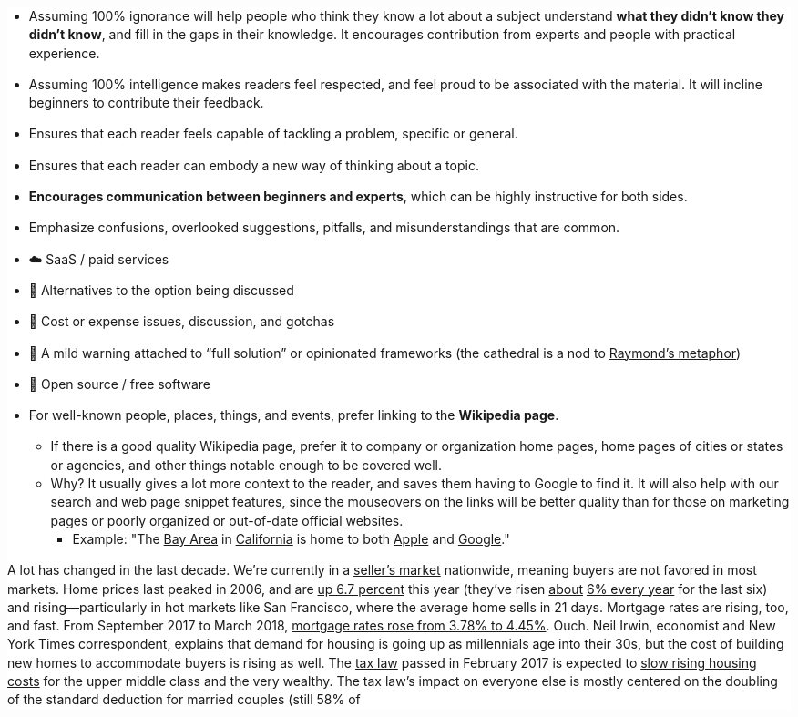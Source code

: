 - Assuming 100% ignorance will help people who think they know a lot about a subject
  understand **what they didn’t know they didn’t know**, and fill in the gaps in their
  knowledge. It encourages contribution from experts and people with practical experience.
- Assuming 100% intelligence makes readers feel respected, and feel proud to be associated
  with the material.
  It will incline beginners to contribute their feedback.
- Ensures that each reader feels capable of tackling a problem, specific or general.
- Ensures that each reader can embody a new way of thinking about a topic.
- **Encourages communication between beginners and experts**, which can be highly instructive
  for both sides.
- Emphasize confusions, overlooked suggestions, pitfalls, and misunderstandings that are
  common.


- ☁️ SaaS / paid services
- 🚪 Alternatives to the option being discussed
- 💸 Cost or expense issues, discussion, and gotchas
- 🕍 A mild warning attached to “full solution” or opinionated frameworks (the cathedral is
  a nod to [Raymond’s metaphor](https://en.wikipedia.org/wiki/The_Cathedral_and_the_Bazaar))
- 🍺 Open source / free software


- For well-known people, places, things, and events, prefer linking to the **Wikipedia page**.
  - If there is a good quality Wikipedia page, prefer it to company or organization home
    pages, home pages of cities or states or agencies, and other things notable enough to be
    covered well.
  - Why? It usually gives a lot more context to the reader, and saves them having to Google to
    find it. It will also help with our search and web page snippet features, since the
    mouseovers on the links will be better quality than for those on marketing pages or poorly
    organized or out-of-date official websites.
    - Example: "The [Bay Area](https://en.wikipedia.org/wiki/San_Francisco_Bay_Area) in
      [California](https://en.wikipedia.org/wiki/California) is home to both
      [Apple](https://en.wikipedia.org/wiki/Apple_Inc.) and
      [Google](https://en.wikipedia.org/wiki/Google)."

A lot has changed in the last decade.
We’re currently in a
[seller’s market](https://www.washingtonpost.com/news/where-we-live/wp/2018/01/10/what-home-sellers-can-expect-in-2018-the-market-is-still-in-your-favor-if-the-price-is-right/)
nationwide, meaning buyers are not favored in most markets.
Home prices last peaked in 2006, and are
[up 6.7 percent](http://money.cnn.com/2018/04/24/real_estate/home-prices-rise-case-shiller/index.html)
this year (they’ve risen [about](https://fred.stlouisfed.org/series/CSUSHPISA)
[6% every year](http://www.chicagotribune.com/business/ct-biz-tax-law-home-values-20180102-story.html)
for the last six) and rising—particularly in hot markets like San Francisco, where the
average home sells in 21 days.
Mortgage rates are rising, too, and fast.
From September 2017 to March 2018,
[mortgage rates rose from 3.78% to 4.45%](https://www.nytimes.com/2018/03/28/upshot/housing-sales-mortgage-rates-tax-law.html).
Ouch. Neil Irwin, economist and New York Times correspondent,
[explains](https://www.nytimes.com/2018/03/28/upshot/housing-sales-mortgage-rates-tax-law.html)
that demand for housing is going up as millennials age into their 30s, but the cost of
building new homes to accommodate buyers is rising as well.
The
[tax law](https://turbotax.intuit.com/tax-tips/irs-tax-return/2017-tax-reform-legislation-what-you-should-know/L96aFuPhc)
passed in February 2017 is expected to
[slow rising housing costs](http://www.chicagotribune.com/business/ct-biz-tax-law-home-values-20180102-story.html)
for the upper middle class and the very wealthy.
The tax law’s impact on everyone else is mostly centered on the doubling of the standard
deduction for married couples (still 58% of